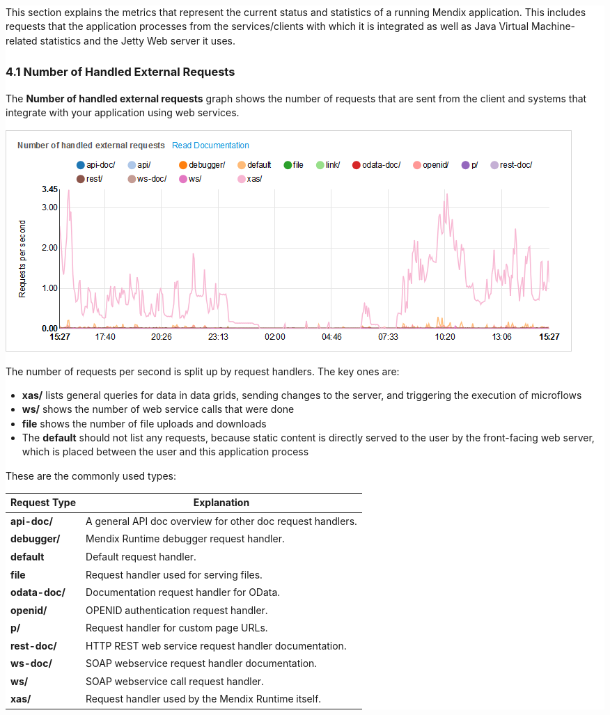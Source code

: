 This section explains the metrics that represent the current status and statistics of a running Mendix application. This includes requests that the application processes from the services/clients with which it is integrated as well as Java Virtual Machine-related statistics and the Jetty Web server it uses.

### <a name="Trends-appmxruntimerequests"></a>4.1 Number of Handled External Requests

The **Number of handled external requests** graph shows the number of requests that are sent from the client and systems that integrate with your application using web services.

![](attachments/trends-v4/no-ext-reqs.png)

The number of requests per second is split up by request handlers. The key ones are:

* **xas/** lists general queries for data in data grids, sending changes to the server, and triggering the execution of microflows
* **ws/** shows the number of web service calls that were done
* **file** shows the number of file uploads and downloads
* The **default** should not list any requests, because static content is directly served to the user by the front-facing web server, which is placed between the user and this application process

These are the commonly used types:

Request Type | Explanation
------------ | -------------
**api-doc/** | A general API doc overview for other doc request handlers.
**debugger/** | Mendix Runtime debugger request handler.
**default** | Default request handler.
**file** | Request handler used for serving files.
**odata-doc/** | Documentation request handler for OData.
**openid/** | OPENID authentication request handler.
**p/** | Request handler for custom page URLs.
**rest-doc/** | HTTP REST web service request handler documentation.
**ws-doc/** | SOAP webservice request handler documentation.
**ws/** | SOAP webservice call request handler.
**xas/** | Request handler used by the Mendix Runtime itself.
